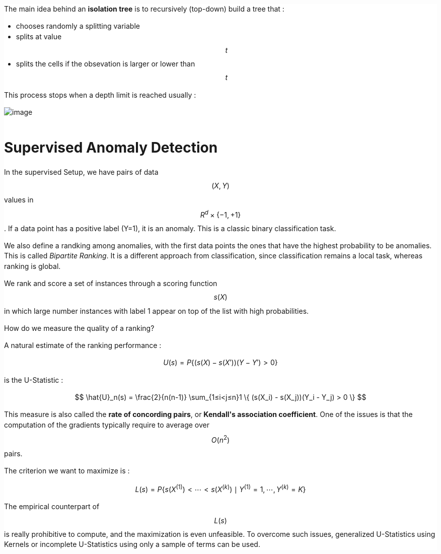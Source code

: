 The main idea behind an **isolation tree** is to recursively (top-down) build a tree that :
- chooses randomly a splitting variable 
- splits at value $$ t $$
- splits the cells if the obsevation is larger or lower than $$ t $$ 

This process stops when a depth limit is reached usually :

![image](https://maelfabien.github.io/assets/images/anomaly_4.jpg)

# Supervised Anomaly Detection

In the supervised Setup, we have pairs of data $$ (X,Y) $$ values in $$ R^d \times \{-1,+1\} $$. If a data point has a positive label (Y=1), it is an anomaly. This is a classic binary classification task. 

We also define a randking among anomalies, with the first data points the ones that have the highest probability to be anomalies. This is called *Bipartite Ranking*. It is a different approach from classification, since classification remains a local task, whereas ranking is global.

We rank and score a set of instances through a scoring function $$ s(X) $$ in which large number instances with label 1 appear on top of the list with high probabilities.

How do we measure the quality of a ranking?

A natural estimate of the ranking performance : 

$$ U(s) = P \{ (s(X) -s(X'))(Y-Y')>0\} $$

is the U-Statistic :

$$ \hat{U}_n(s) = \frac{2}{n(n-1)} \sum_{1≤i<j≤n}1 \{ (s(X_i) - s(X_j))(Y_i - Y_j) > 0 \} $$

This measure is also called the **rate of concording pairs**, or **Kendall's association coefficient**. One of the issues is that the computation of the gradients typically require to average over $$ O(n^2) $$ pairs. 

The criterion we want to maximize is :

$$ L(s) = P \{s(X^{(1)}) < \cdots < s(X^{(k)}) \mid Y^{(1)} = 1, \cdots, Y^{(k)} = K \} $$

The empirical counterpart of $$ L(s) $$ is really prohibitive to compute, and the maximization is even unfeasible. To overcome such issues, generalized U-Statistics using Kernels or incomplete U-Statistics using only a sample of terms can be used.
